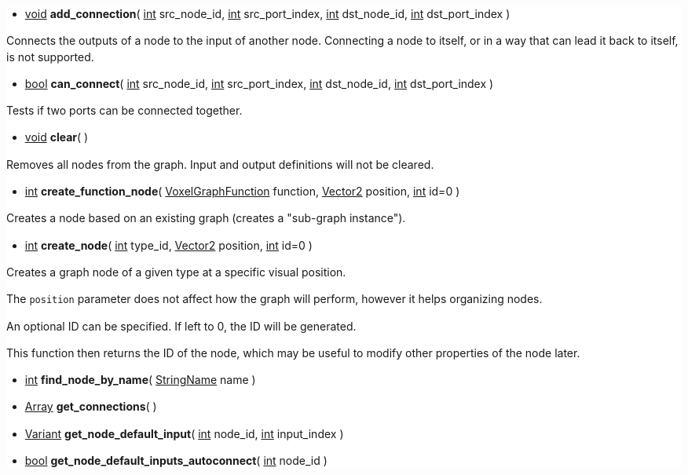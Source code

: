 - [void](#)<span id="i_add_connection"></span> **add_connection**( [int](https://docs.godotengine.org/en/stable/classes/class_int.html) src_node_id, [int](https://docs.godotengine.org/en/stable/classes/class_int.html) src_port_index, [int](https://docs.godotengine.org/en/stable/classes/class_int.html) dst_node_id, [int](https://docs.godotengine.org/en/stable/classes/class_int.html) dst_port_index ) 

Connects the outputs of a node to the input of another node. Connecting a node to itself, or in a way that can lead it back to itself, is not supported.

- [bool](https://docs.godotengine.org/en/stable/classes/class_bool.html)<span id="i_can_connect"></span> **can_connect**( [int](https://docs.godotengine.org/en/stable/classes/class_int.html) src_node_id, [int](https://docs.godotengine.org/en/stable/classes/class_int.html) src_port_index, [int](https://docs.godotengine.org/en/stable/classes/class_int.html) dst_node_id, [int](https://docs.godotengine.org/en/stable/classes/class_int.html) dst_port_index ) 

Tests if two ports can be connected together.

- [void](#)<span id="i_clear"></span> **clear**( ) 

Removes all nodes from the graph. Input and output definitions will not be cleared.

- [int](https://docs.godotengine.org/en/stable/classes/class_int.html)<span id="i_create_function_node"></span> **create_function_node**( [VoxelGraphFunction](VoxelGraphFunction.md) function, [Vector2](https://docs.godotengine.org/en/stable/classes/class_vector2.html) position, [int](https://docs.godotengine.org/en/stable/classes/class_int.html) id=0 ) 

Creates a node based on an existing graph (creates a "sub-graph instance").

- [int](https://docs.godotengine.org/en/stable/classes/class_int.html)<span id="i_create_node"></span> **create_node**( [int](https://docs.godotengine.org/en/stable/classes/class_int.html) type_id, [Vector2](https://docs.godotengine.org/en/stable/classes/class_vector2.html) position, [int](https://docs.godotengine.org/en/stable/classes/class_int.html) id=0 ) 

Creates a graph node of a given type at a specific visual position.

The `position` parameter does not affect how the graph will perform, however it helps organizing nodes.

An optional ID can be specified. If left to 0, the ID will be generated.

This function then returns the ID of the node, which may be useful to modify other properties of the node later.

- [int](https://docs.godotengine.org/en/stable/classes/class_int.html)<span id="i_find_node_by_name"></span> **find_node_by_name**( [StringName](https://docs.godotengine.org/en/stable/classes/class_stringname.html) name ) 


- [Array](https://docs.godotengine.org/en/stable/classes/class_array.html)<span id="i_get_connections"></span> **get_connections**( ) 


- [Variant](https://docs.godotengine.org/en/stable/classes/class_variant.html)<span id="i_get_node_default_input"></span> **get_node_default_input**( [int](https://docs.godotengine.org/en/stable/classes/class_int.html) node_id, [int](https://docs.godotengine.org/en/stable/classes/class_int.html) input_index ) 


- [bool](https://docs.godotengine.org/en/stable/classes/class_bool.html)<span id="i_get_node_default_inputs_autoconnect"></span> **get_node_default_inputs_autoconnect**( [int](https://docs.godotengine.org/en/stable/classes/class_int.html) node_id ) 
